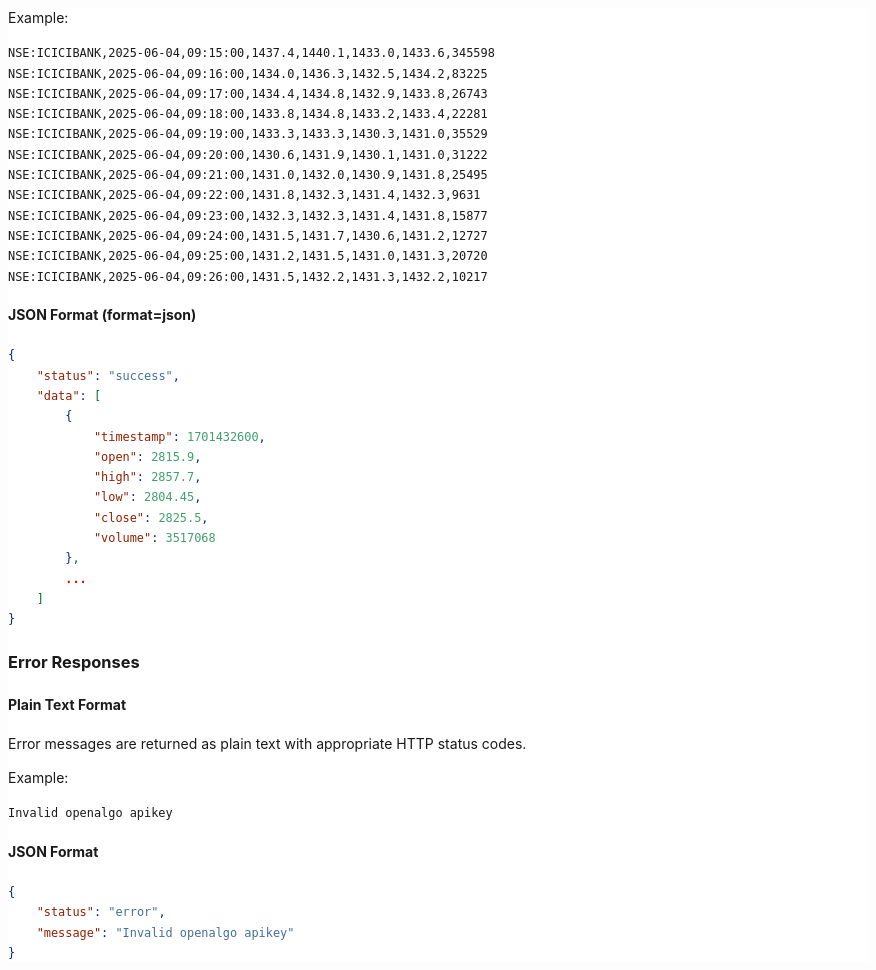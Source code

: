 Example:

```
NSE:ICICIBANK,2025-06-04,09:15:00,1437.4,1440.1,1433.0,1433.6,345598
NSE:ICICIBANK,2025-06-04,09:16:00,1434.0,1436.3,1432.5,1434.2,83225
NSE:ICICIBANK,2025-06-04,09:17:00,1434.4,1434.8,1432.9,1433.8,26743
NSE:ICICIBANK,2025-06-04,09:18:00,1433.8,1434.8,1433.2,1433.4,22281
NSE:ICICIBANK,2025-06-04,09:19:00,1433.3,1433.3,1430.3,1431.0,35529
NSE:ICICIBANK,2025-06-04,09:20:00,1430.6,1431.9,1430.1,1431.0,31222
NSE:ICICIBANK,2025-06-04,09:21:00,1431.0,1432.0,1430.9,1431.8,25495
NSE:ICICIBANK,2025-06-04,09:22:00,1431.8,1432.3,1431.4,1432.3,9631
NSE:ICICIBANK,2025-06-04,09:23:00,1432.3,1432.3,1431.4,1431.8,15877
NSE:ICICIBANK,2025-06-04,09:24:00,1431.5,1431.7,1430.6,1431.2,12727
NSE:ICICIBANK,2025-06-04,09:25:00,1431.2,1431.5,1431.0,1431.3,20720
NSE:ICICIBANK,2025-06-04,09:26:00,1431.5,1432.2,1431.3,1432.2,10217
```

#### JSON Format (format=json)

```json
{
    "status": "success",
    "data": [
        {
            "timestamp": 1701432600,
            "open": 2815.9,
            "high": 2857.7,
            "low": 2804.45,
            "close": 2825.5,
            "volume": 3517068
        },
        ...
    ]
}
```

### Error Responses

#### Plain Text Format

Error messages are returned as plain text with appropriate HTTP status codes.

Example:

```
Invalid openalgo apikey
```

#### JSON Format

```json
{
    "status": "error",
    "message": "Invalid openalgo apikey"
}
```
